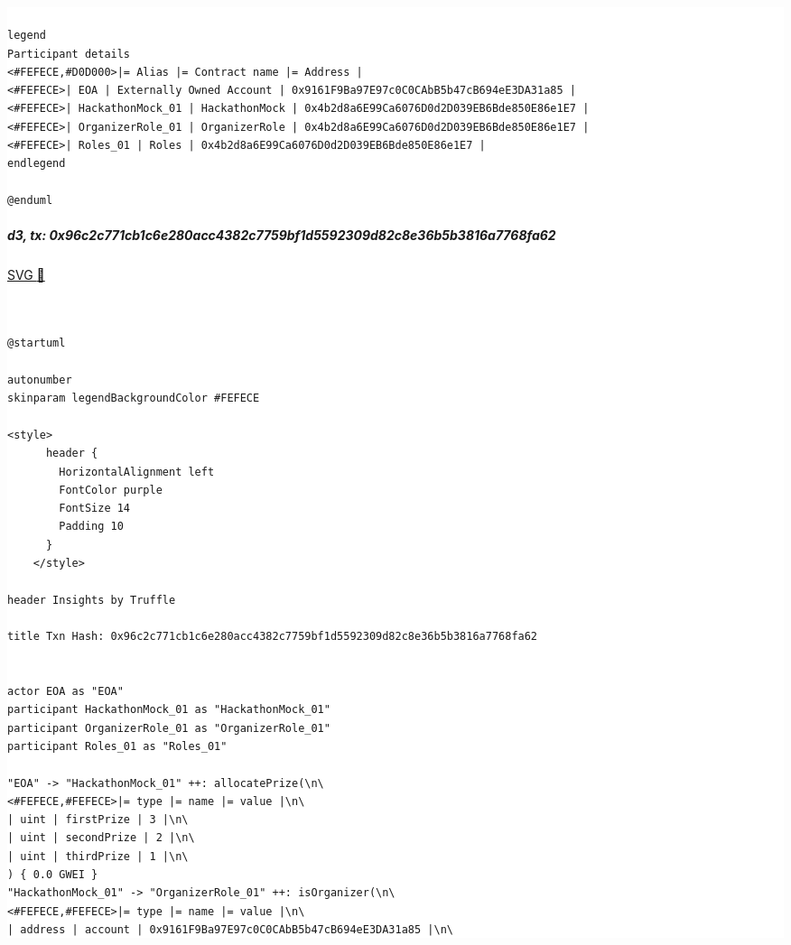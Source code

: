 ```plantuml

legend
Participant details
<#FEFECE,#D0D000>|= Alias |= Contract name |= Address |
<#FEFECE>| EOA | Externally Owned Account | 0x9161F9Ba97E97c0C0CAbB5b47cB694eE3DA31a85 |
<#FEFECE>| HackathonMock_01 | HackathonMock | 0x4b2d8a6E99Ca6076D0d2D039EB6Bde850E86e1E7 |
<#FEFECE>| OrganizerRole_01 | OrganizerRole | 0x4b2d8a6E99Ca6076D0d2D039EB6Bde850E86e1E7 |
<#FEFECE>| Roles_01 | Roles | 0x4b2d8a6E99Ca6076D0d2D039EB6Bde850E86e1E7 |
endlegend

@enduml
```

##### d3, tx: 0x96c2c771cb1c6e280acc4382c7759bf1d5592309d82c8e36b5b3816a7768fa62

[SVG :telescope:](https://www.planttext.com/api/plantuml/svg/jLLRRzem57xthpXhfNMbOtK8v88OAfUmzg5gnQhjOPqc9p4GDJZ8TbeexN_VIGXP2_HXJECXJhvZd_ETYpy8ELEQIPrEOq9OgXEHJdqkYRgBn8n9DeMOZxa8koou6yia5M4lYHC9XmDluFKyGbfABsBU9f3_9fo5NCAo-0GuJsJqc0ZDuauSZSMK2uqUHxhSC43ZokKibREOlp9yZHuv6FKIksPX68an6BI0dlErTLgG84Ny2w6YyKGhy1Tm8zFH2FqI7UcOmyrSm3bJaoRGkMi5jS2sZS0t0elN7Cg2e6uw6TPm_P4HDXfkpQHkY933JSjl-APZMCosBMV4h1h1aWKQgNjN7M0A3d0z85Ws7GNHZ66gvrWsfYU9k4o2kr_Ko7TjWg-FNCan4vYt72OnNn_P15yVoK2rthh-E20avmFLzewGS7BI11R7IS0qlyOUyG-tufQqYhv-BDRsqsVGYna7N0MRvkizYrDyoRO_GHfX_2SOHLBft0r-c1j6nOD4X6jhRSEg9v4iZSRAU0nBe9yeVFdkNM2FTz3FajegIfvKf4fylvHmnYHN2jdWEE34PoHnLWpB6BXTvjgUQmUqHtiTlzlmwtRGjTmwzyn-npIOqzYTm3RLB86oLJdn2LFx4LPQfa76Kg8_N9RWSoQvRC8bcy7o6Px_Psf_ajZTasgr2KEkKobWl_Jy98cHPpOgSeqUlrNI7PFod-9lHvfNVnnA7lxCUAnk7ePklNzWKg1ejQ4LhAGJzxGhbQ7tpHlUlAjKMgSvtdwBNjRVJFHo2aVvJL5uTILAtQAymk7HcbZ8KPEYUyHsAGrPoJcvVY4V8TSiYjMBq7tQfvHcbK7LHb71bnxAiKJFPOqwwragpo7LJ0ZnETTS2gIsWAi7mKFex3LjBnrl2Ua6bBkk-xNGOPRdkZrcKTlgqx3MfwRhTQrko9q6zHoB6vxzslMMu6v0_-2w5ERYzMzTOQUAVf4pVEAVz6y0)


```plantuml


@startuml

autonumber
skinparam legendBackgroundColor #FEFECE

<style>
      header {
        HorizontalAlignment left
        FontColor purple
        FontSize 14
        Padding 10
      }
    </style>

header Insights by Truffle

title Txn Hash: 0x96c2c771cb1c6e280acc4382c7759bf1d5592309d82c8e36b5b3816a7768fa62


actor EOA as "EOA"
participant HackathonMock_01 as "HackathonMock_01"
participant OrganizerRole_01 as "OrganizerRole_01"
participant Roles_01 as "Roles_01"

"EOA" -> "HackathonMock_01" ++: allocatePrize(\n\
<#FEFECE,#FEFECE>|= type |= name |= value |\n\
| uint | firstPrize | 3 |\n\
| uint | secondPrize | 2 |\n\
| uint | thirdPrize | 1 |\n\
) { 0.0 GWEI }
"HackathonMock_01" -> "OrganizerRole_01" ++: isOrganizer(\n\
<#FEFECE,#FEFECE>|= type |= name |= value |\n\
| address | account | 0x9161F9Ba97E97c0C0CAbB5b47cB694eE3DA31a85 |\n\
```